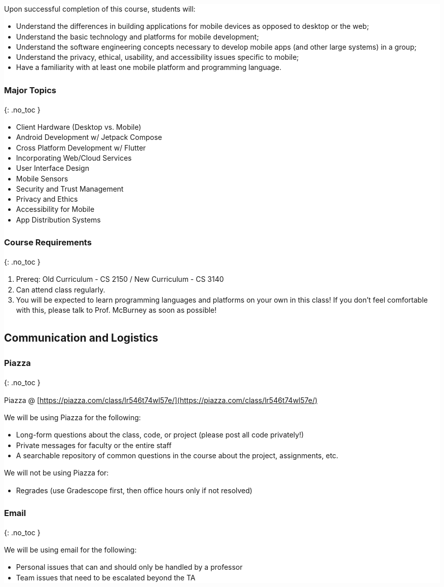 Upon successful completion of this course, students will:

* Understand the differences in building applications for mobile devices as opposed to desktop or the web;
* Understand the basic technology and platforms for mobile development;
* Understand the software engineering concepts necessary to develop mobile apps (and other large systems) in a group;
* Understand the privacy, ethical, usability, and accessibility issues specific to mobile;
* Have a familiarity with at least one mobile platform and programming language.

### Major Topics
{: .no_toc }
* Client Hardware (Desktop vs. Mobile)  
* Android Development w/ Jetpack Compose  
* Cross Platform Development w/ Flutter  
* Incorporating Web/Cloud Services  
* User Interface Design  
* Mobile Sensors  
* Security and Trust Management  
* Privacy and Ethics  
* Accessibility for Mobile  
* App Distribution Systems  

### Course Requirements
{: .no_toc }
1. Prereq: Old Curriculum - CS 2150 / New Curriculum - CS 3140  
2. Can attend class regularly.  
3. You will be expected to learn programming languages and platforms on your own in this class! If you don’t feel comfortable with this, please talk to Prof. McBurney as soon as possible!  

## Communication and Logistics

### Piazza
{: .no_toc }

Piazza @ [https://piazza.com/class/lr546t74wl57e/](https://piazza.com/class/lr546t74wl57e/)    

We will be using Piazza for the following:

* Long-form questions about the class, code, or project (please post all code privately!)  
* Private messages for faculty or the entire staff  
* A searchable repository of common questions in the course about the project, assignments, etc.  
  
We will not be using Piazza for:

* Regrades (use Gradescope first, then office hours only if not resolved)

### Email
{: .no_toc }

We will be using email for the following:

* Personal issues that can and should only be handled by a professor  
* Team issues that need to be escalated beyond the TA  
